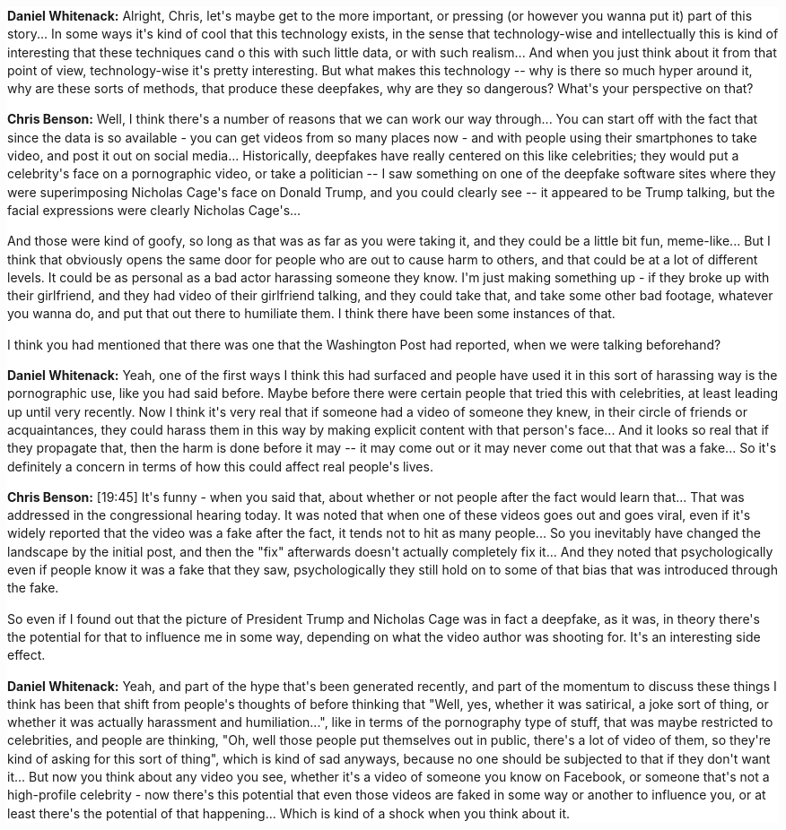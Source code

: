**Daniel Whitenack:** Alright, Chris, let's maybe get to the more important, or pressing (or however you wanna put it) part of this story... In some ways it's kind of cool that this technology exists, in the sense that technology-wise and intellectually this is kind of interesting that these techniques cand o this with such little data, or with such realism... And when you just think about it from that point of view, technology-wise it's pretty interesting. But what makes this technology -- why is there so much hyper around it, why are these sorts of methods, that produce these deepfakes, why are they so dangerous? What's your perspective on that?

**Chris Benson:** Well, I think there's a number of reasons that we can work our way through... You can start off with the fact that since the data is so available - you can get videos from so many places now - and with people using their smartphones to take video, and post it out on social media... Historically, deepfakes have really centered on this like celebrities; they would put a celebrity's face on a pornographic video, or take a politician -- I saw something on one of the deepfake software sites where they were superimposing Nicholas Cage's face on Donald Trump, and you could clearly see -- it appeared to be Trump talking, but the facial expressions were clearly Nicholas Cage's...

And those were kind of goofy, so long as that was as far as you were taking it, and they could be a little bit fun, meme-like... But I think that obviously opens the same door for people who are out to cause harm to others, and that could be at a lot of different levels. It could be as personal as a bad actor harassing someone they know. I'm just making something up - if they broke up with their girlfriend, and they had video of their girlfriend talking, and they could take that, and take some other bad footage, whatever you wanna do, and put that out there to humiliate them. I think there have been some instances of that.

I think you had mentioned that there was one that the Washington Post had reported, when we were talking beforehand?

**Daniel Whitenack:** Yeah, one of the first ways I think this had surfaced and people have used it in this sort of harassing way is the pornographic use, like you had said before. Maybe before there were certain people that tried this with celebrities, at least leading up until very recently. Now I think it's very real that if someone had a video of someone they knew, in their circle of friends or acquaintances, they could harass them in this way by making explicit content with that person's face... And it looks so real that if they propagate that, then the harm is done before it may -- it may come out or it may never come out that that was a fake... So it's definitely a concern in terms of how this could affect real people's lives.

**Chris Benson:** \[19:45\] It's funny - when you said that, about whether or not people after the fact would learn that... That was addressed in the congressional hearing today. It was noted that when one of these videos goes out and goes viral, even if it's widely reported that the video was a fake after the fact, it tends not to hit as many people... So you inevitably have changed the landscape by the initial post, and then the "fix" afterwards doesn't actually completely fix it... And they noted that psychologically even if people know it was a fake that they saw, psychologically they still hold on to some of that bias that was introduced through the fake.

So even if I found out that the picture of President Trump and Nicholas Cage was in fact a deepfake, as it was, in theory there's the potential for that to influence me in some way, depending on what the video author was shooting for. It's an interesting side effect.

**Daniel Whitenack:** Yeah, and part of the hype that's been generated recently, and part of the momentum to discuss these things I think has been that shift from people's thoughts of before thinking that "Well, yes, whether it was satirical, a joke sort of thing, or whether it was actually harassment and humiliation...", like in terms of the pornography type of stuff, that was maybe restricted to celebrities, and people are thinking, "Oh, well those people put themselves out in public, there's a lot of video of them, so they're kind of asking for this sort of thing", which is kind of sad anyways, because no one should be subjected to that if they don't want it... But now you think about any video you see, whether it's a video of someone you know on Facebook, or someone that's not a high-profile celebrity - now there's this potential that even those videos are faked in some way or another to influence you, or at least there's the potential of that happening... Which is kind of a shock when you think about it.
